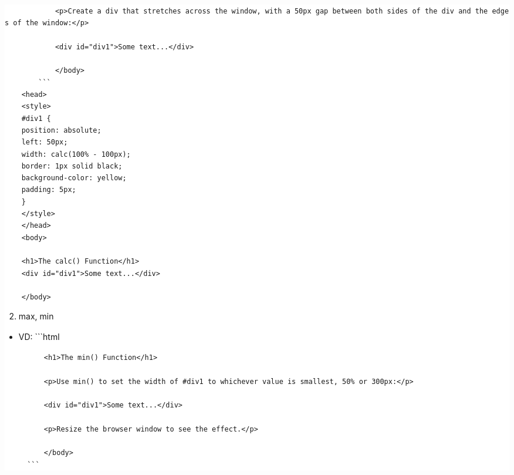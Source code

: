                 <p>Create a div that stretches across the window, with a 50px gap between both sides of the div and the edges of the window:</p>

                <div id="div1">Some text...</div>

                </body>
            ```
        <head>
        <style>
        #div1 {
        position: absolute;
        left: 50px;
        width: calc(100% - 100px);
        border: 1px solid black;
        background-color: yellow;
        padding: 5px;
        }
        </style>
        </head>
        <body>

        <h1>The calc() Function</h1>
        <div id="div1">Some text...</div>

        </body>

2. max, min

- VD:
        ```html
            <head>
            <style>
            #div1 {
            background-color: yellow;
            height: 100px;
            width: min(50%, 300px);
            }
            </style>
            </head>
            <body>

            <h1>The min() Function</h1>

            <p>Use min() to set the width of #div1 to whichever value is smallest, 50% or 300px:</p>

            <div id="div1">Some text...</div>

            <p>Resize the browser window to see the effect.</p>

            </body>
        ```
    <head>
    <style>
    #div1 {
    background-color: yellow;
    height: 100px;
    width: min(50%, 300px);
    }
    </style>
    </head>
    <body>
